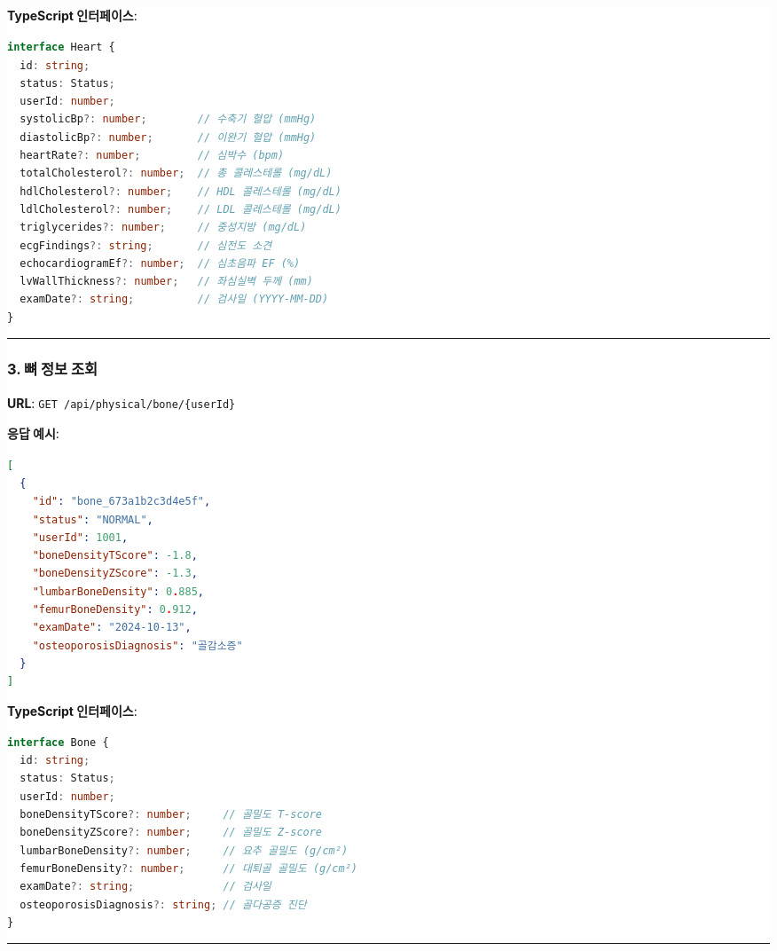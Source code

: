 **TypeScript 인터페이스**:
```typescript
interface Heart {
  id: string;
  status: Status;
  userId: number;
  systolicBp?: number;        // 수축기 혈압 (mmHg)
  diastolicBp?: number;       // 이완기 혈압 (mmHg)
  heartRate?: number;         // 심박수 (bpm)
  totalCholesterol?: number;  // 총 콜레스테롤 (mg/dL)
  hdlCholesterol?: number;    // HDL 콜레스테롤 (mg/dL)
  ldlCholesterol?: number;    // LDL 콜레스테롤 (mg/dL)
  triglycerides?: number;     // 중성지방 (mg/dL)
  ecgFindings?: string;       // 심전도 소견
  echocardiogramEf?: number;  // 심초음파 EF (%)
  lvWallThickness?: number;   // 좌심실벽 두께 (mm)
  examDate?: string;          // 검사일 (YYYY-MM-DD)
}
```

---

### 3. 뼈 정보 조회
**URL**: `GET /api/physical/bone/{userId}`

**응답 예시**:
```json
[
  {
    "id": "bone_673a1b2c3d4e5f",
    "status": "NORMAL",
    "userId": 1001,
    "boneDensityTScore": -1.8,
    "boneDensityZScore": -1.3,
    "lumbarBoneDensity": 0.885,
    "femurBoneDensity": 0.912,
    "examDate": "2024-10-13",
    "osteoporosisDiagnosis": "골감소증"
  }
]
```

**TypeScript 인터페이스**:
```typescript
interface Bone {
  id: string;
  status: Status;
  userId: number;
  boneDensityTScore?: number;     // 골밀도 T-score
  boneDensityZScore?: number;     // 골밀도 Z-score
  lumbarBoneDensity?: number;     // 요추 골밀도 (g/cm²)
  femurBoneDensity?: number;      // 대퇴골 골밀도 (g/cm²)
  examDate?: string;              // 검사일
  osteoporosisDiagnosis?: string; // 골다공증 진단
}
```

---